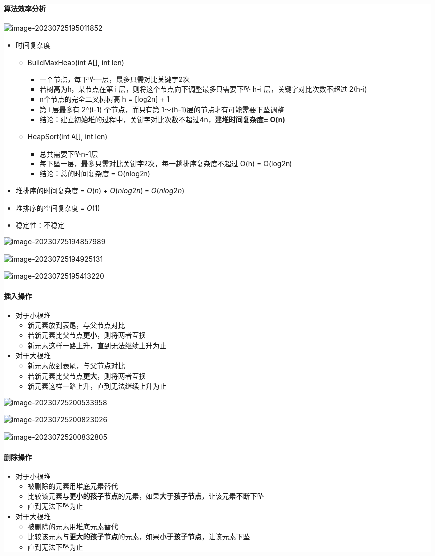 #### 算法效率分析

![image-20230725195011852](./assets/image-20230725195011852.png)

- 时间复杂度

  - BuildMaxHeap(int A[], int len)
    - 一个节点，每下坠一层，最多只需对比关键字2次
    - 若树高为h，某节点在第 i 层，则将这个节点向下调整最多只需要下坠 h-i 层，关键字对比次数不超过 2(h-i)
    - n个节点的完全二叉树树高 h = [log2n] + 1
    - 第 i 层最多有 2^(i-1) 个节点，而只有第 1～(h-1)层的节点才有可能需要下坠调整
    - 结论：建立初始堆的过程中，关键字对比次数不超过4n，**建堆时间复杂度= O(n)**
  
  - HeapSort(int A[], int len)
    - 总共需要下坠n-1层
    - 每下坠一层，最多只需对比关键字2次，每一趟排序复杂度不超过 O(h) = O(log2n)
    - 结论：总的时间复杂度 = O(nlog2n)
  
- 堆排序的时间复杂度 = *O*(*n*) + *O*(*nlog*2*n*) = *O*(*nlog*2*n*) 
  
- 堆排序的空间复杂度 = *O*(1)

- 稳定性：不稳定

![image-20230725194857989](./assets/image-20230725194857989.png)

  ![image-20230725194925131](./assets/image-20230725194925131.png)

![image-20230725195413220](./assets/image-20230725195413220.png)

#### 插入操作

- 对于小根堆
  - 新元素放到表尾，与父节点对比
  - 若新元素比父节点**更小**，则将两者互换
  - 新元素这样一路上升，直到无法继续上升为止
- 对于大根堆
  - 新元素放到表尾，与父节点对比
  - 若新元素比父节点**更大**，则将两者互换
  - 新元素这样一路上升，直到无法继续上升为止

![image-20230725200533958](./assets/image-20230725200533958.png)

![image-20230725200823026](./assets/image-20230725200823026.png)

![image-20230725200832805](./assets/image-20230725200832805.png)

#### 删除操作

- 对于小根堆
  - 被删除的元素用堆底元素替代
  - 比较该元素与**更小的孩子节点**的元素，如果**大于孩子节点**，让该元素不断下坠
  - 直到无法下坠为止
- 对于大根堆
  - 被删除的元素用堆底元素替代
  - 比较该元素与**更大的孩子节点**的元素，如果**小于孩子节点**，让该元素下坠
  - 直到无法下坠为止
